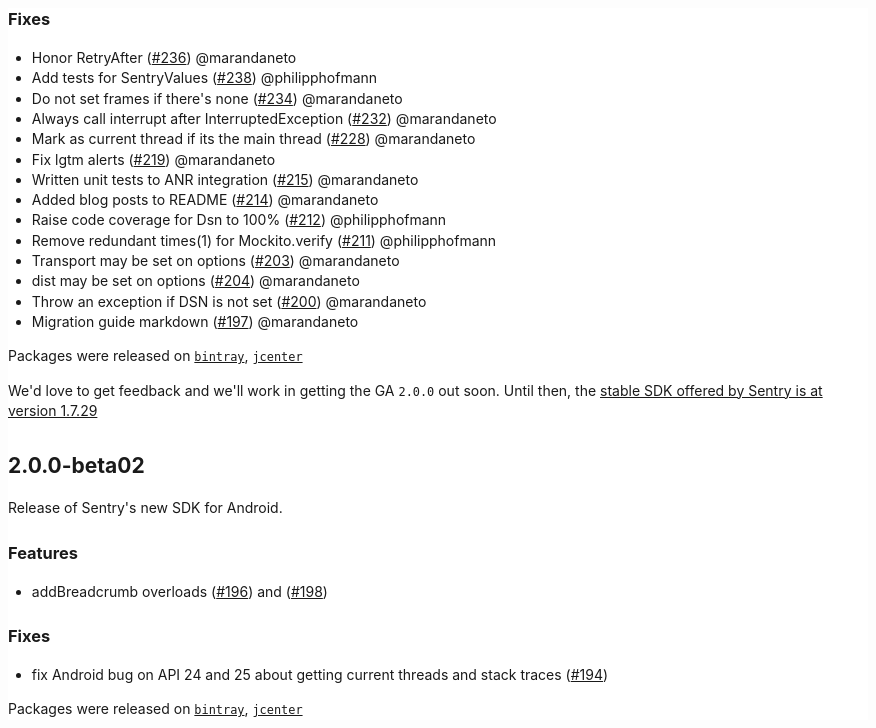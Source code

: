 ### Fixes


- Honor RetryAfter ([#236](https://github.com/getsentry/sentry-android/pull/236)) @marandaneto
- Add tests for SentryValues ([#238](https://github.com/getsentry/sentry-android/pull/238)) @philipphofmann
- Do not set frames if there's none ([#234](https://github.com/getsentry/sentry-android/pull/234)) @marandaneto
- Always call interrupt after InterruptedException ([#232](https://github.com/getsentry/sentry-android/pull/232)) @marandaneto
- Mark as current thread if its the main thread ([#228](https://github.com/getsentry/sentry-android/pull/228)) @marandaneto
- Fix lgtm alerts ([#219](https://github.com/getsentry/sentry-android/pull/219)) @marandaneto
- Written unit tests to ANR integration ([#215](https://github.com/getsentry/sentry-android/pull/215)) @marandaneto
- Added blog posts to README ([#214](https://github.com/getsentry/sentry-android/pull/214)) @marandaneto
- Raise code coverage for Dsn to 100% ([#212](https://github.com/getsentry/sentry-android/pull/212)) @philipphofmann
- Remove redundant times(1) for Mockito.verify ([#211](https://github.com/getsentry/sentry-android/pull/211)) @philipphofmann
- Transport may be set on options ([#203](https://github.com/getsentry/sentry-android/pull/203)) @marandaneto
- dist may be set on options ([#204](https://github.com/getsentry/sentry-android/pull/204)) @marandaneto
- Throw an exception if DSN is not set ([#200](https://github.com/getsentry/sentry-android/pull/200)) @marandaneto
- Migration guide markdown ([#197](https://github.com/getsentry/sentry-android/pull/197)) @marandaneto

Packages were released on [`bintray`](https://dl.bintray.com/getsentry/sentry-android/io/sentry/), [`jcenter`](https://jcenter.bintray.com/io/sentry/sentry-android/)

We'd love to get feedback and we'll work in getting the GA `2.0.0` out soon.
Until then, the [stable SDK offered by Sentry is at version 1.7.29](https://github.com/getsentry/sentry-java/releases/tag/v1.7.29)

## 2.0.0-beta02

Release of Sentry's new SDK for Android.

### Features

- addBreadcrumb overloads ([#196](https://github.com/getsentry/sentry-android/pull/196)) and ([#198](https://github.com/getsentry/sentry-android/pull/198))

### Fixes

- fix Android bug on API 24 and 25 about getting current threads and stack traces ([#194](https://github.com/getsentry/sentry-android/pull/194))

Packages were released on [`bintray`](https://dl.bintray.com/getsentry/sentry-android/io/sentry/), [`jcenter`](https://jcenter.bintray.com/io/sentry/sentry-android/)
